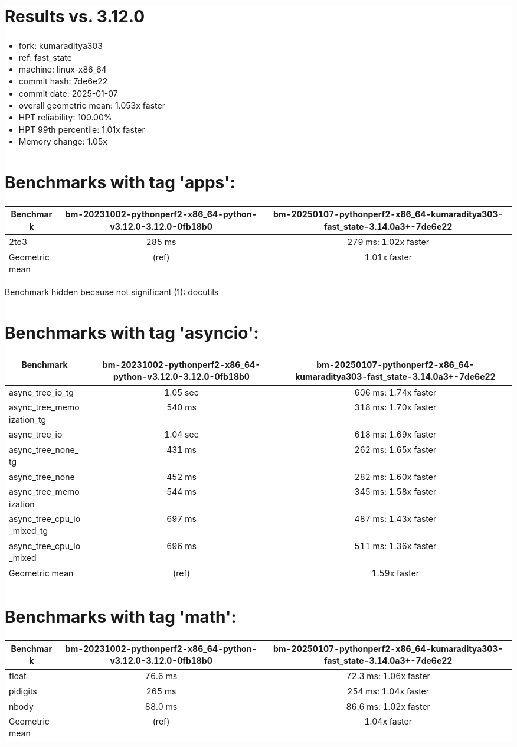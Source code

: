 # Results vs. 3.12.0

- fork: kumaraditya303
- ref: fast_state
- machine: linux-x86_64
- commit hash: 7de6e22
- commit date: 2025-01-07
- overall geometric mean: 1.053x faster
- HPT reliability: 100.00%
- HPT 99th percentile: 1.01x faster
- Memory change: 1.05x

Benchmarks with tag 'apps':
===========================

| Benchmark      | bm-20231002-pythonperf2-x86_64-python-v3.12.0-3.12.0-0fb18b0 | bm-20250107-pythonperf2-x86_64-kumaraditya303-fast_state-3.14.0a3+-7de6e22 |
|----------------|:------------------------------------------------------------:|:--------------------------------------------------------------------------:|
| 2to3           | 285 ms                                                       | 279 ms: 1.02x faster                                                       |
| Geometric mean | (ref)                                                        | 1.01x faster                                                               |

Benchmark hidden because not significant (1): docutils

Benchmarks with tag 'asyncio':
==============================

| Benchmark                  | bm-20231002-pythonperf2-x86_64-python-v3.12.0-3.12.0-0fb18b0 | bm-20250107-pythonperf2-x86_64-kumaraditya303-fast_state-3.14.0a3+-7de6e22 |
|----------------------------|:------------------------------------------------------------:|:--------------------------------------------------------------------------:|
| async_tree_io_tg           | 1.05 sec                                                     | 606 ms: 1.74x faster                                                       |
| async_tree_memoization_tg  | 540 ms                                                       | 318 ms: 1.70x faster                                                       |
| async_tree_io              | 1.04 sec                                                     | 618 ms: 1.69x faster                                                       |
| async_tree_none_tg         | 431 ms                                                       | 262 ms: 1.65x faster                                                       |
| async_tree_none            | 452 ms                                                       | 282 ms: 1.60x faster                                                       |
| async_tree_memoization     | 544 ms                                                       | 345 ms: 1.58x faster                                                       |
| async_tree_cpu_io_mixed_tg | 697 ms                                                       | 487 ms: 1.43x faster                                                       |
| async_tree_cpu_io_mixed    | 696 ms                                                       | 511 ms: 1.36x faster                                                       |
| Geometric mean             | (ref)                                                        | 1.59x faster                                                               |

Benchmarks with tag 'math':
===========================

| Benchmark      | bm-20231002-pythonperf2-x86_64-python-v3.12.0-3.12.0-0fb18b0 | bm-20250107-pythonperf2-x86_64-kumaraditya303-fast_state-3.14.0a3+-7de6e22 |
|----------------|:------------------------------------------------------------:|:--------------------------------------------------------------------------:|
| float          | 76.6 ms                                                      | 72.3 ms: 1.06x faster                                                      |
| pidigits       | 265 ms                                                       | 254 ms: 1.04x faster                                                       |
| nbody          | 88.0 ms                                                      | 86.6 ms: 1.02x faster                                                      |
| Geometric mean | (ref)                                                        | 1.04x faster                                                               |
